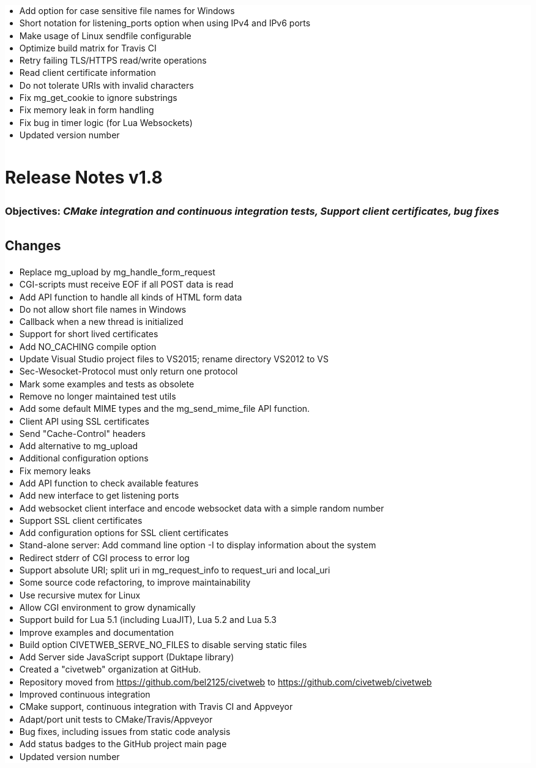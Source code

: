 - Add option for case sensitive file names for Windows
- Short notation for listening_ports option when using IPv4 and IPv6 ports
- Make usage of Linux sendfile configurable
- Optimize build matrix for Travis CI
- Retry failing TLS/HTTPS read/write operations
- Read client certificate information
- Do not tolerate URIs with invalid characters
- Fix mg_get_cookie to ignore substrings
- Fix memory leak in form handling
- Fix bug in timer logic (for Lua Websockets)
- Updated version number

Release Notes v1.8
===
### Objectives: *CMake integration and continuous integration tests, Support client certificates, bug fixes*

Changes
-------

- Replace mg_upload by mg_handle_form_request
- CGI-scripts must receive EOF if all POST data is read
- Add API function to handle all kinds of HTML form data
- Do not allow short file names in Windows
- Callback when a new thread is initialized
- Support for short lived certificates
- Add NO_CACHING compile option
- Update Visual Studio project files to VS2015; rename directory VS2012 to VS
- Sec-Wesocket-Protocol must only return one protocol
- Mark some examples and tests as obsolete
- Remove no longer maintained test utils
- Add some default MIME types and the mg_send_mime_file API function.
- Client API using SSL certificates
- Send "Cache-Control" headers
- Add alternative to mg_upload
- Additional configuration options
- Fix memory leaks
- Add API function to check available features
- Add new interface to get listening ports
- Add websocket client interface and encode websocket data with a simple random number
- Support SSL client certificates
- Add configuration options for SSL client certificates
- Stand-alone server: Add command line option -I to display information about the system
- Redirect stderr of CGI process to error log
- Support absolute URI; split uri in mg_request_info to request_uri and local_uri
- Some source code refactoring, to improve maintainability
- Use recursive mutex for Linux
- Allow CGI environment to grow dynamically
- Support build for Lua 5.1 (including LuaJIT), Lua 5.2 and Lua 5.3
- Improve examples and documentation
- Build option CIVETWEB_SERVE_NO_FILES to disable serving static files
- Add Server side JavaScript support (Duktape library)
- Created a "civetweb" organization at GitHub.
- Repository moved from https://github.com/bel2125/civetweb to https://github.com/civetweb/civetweb
- Improved continuous integration
- CMake support, continuous integration with Travis CI and Appveyor
- Adapt/port unit tests to CMake/Travis/Appveyor
- Bug fixes, including issues from static code analysis
- Add status badges to the GitHub project main page
- Updated version number
